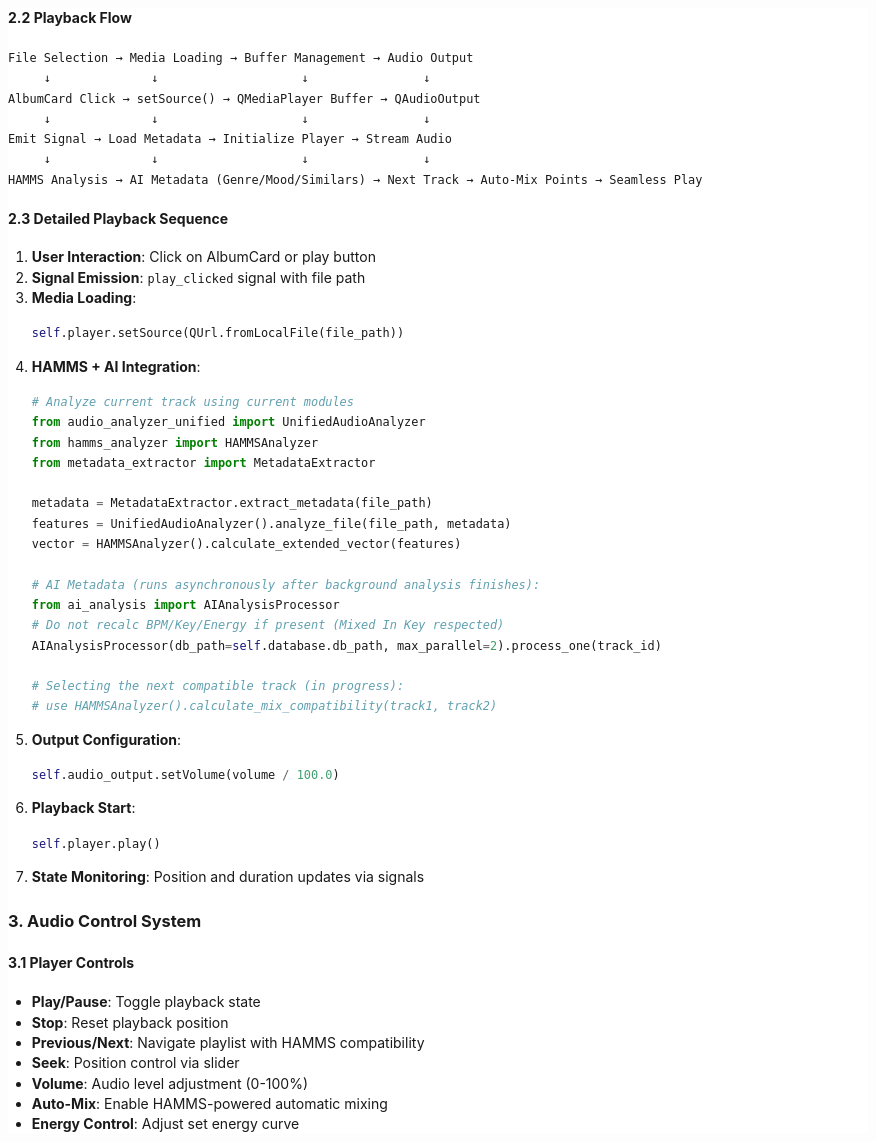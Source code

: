 #### 2.2 Playback Flow
```
File Selection → Media Loading → Buffer Management → Audio Output
     ↓              ↓                    ↓                ↓
AlbumCard Click → setSource() → QMediaPlayer Buffer → QAudioOutput
     ↓              ↓                    ↓                ↓
Emit Signal → Load Metadata → Initialize Player → Stream Audio
     ↓              ↓                    ↓                ↓
HAMMS Analysis → AI Metadata (Genre/Mood/Similars) → Next Track → Auto-Mix Points → Seamless Play
```

#### 2.3 Detailed Playback Sequence
1. **User Interaction**: Click on AlbumCard or play button
2. **Signal Emission**: `play_clicked` signal with file path
3. **Media Loading**: 
   ```python
   self.player.setSource(QUrl.fromLocalFile(file_path))
   ```
4. **HAMMS + AI Integration**:
   ```python
   # Analyze current track using current modules
   from audio_analyzer_unified import UnifiedAudioAnalyzer
   from hamms_analyzer import HAMMSAnalyzer
   from metadata_extractor import MetadataExtractor

   metadata = MetadataExtractor.extract_metadata(file_path)
   features = UnifiedAudioAnalyzer().analyze_file(file_path, metadata)
   vector = HAMMSAnalyzer().calculate_extended_vector(features)

   # AI Metadata (runs asynchronously after background analysis finishes):
   from ai_analysis import AIAnalysisProcessor
   # Do not recalc BPM/Key/Energy if present (Mixed In Key respected)
   AIAnalysisProcessor(db_path=self.database.db_path, max_parallel=2).process_one(track_id)

   # Selecting the next compatible track (in progress):
   # use HAMMSAnalyzer().calculate_mix_compatibility(track1, track2)
   ```
5. **Output Configuration**:
   ```python
   self.audio_output.setVolume(volume / 100.0)
   ```
6. **Playback Start**: 
   ```python
   self.player.play()
   ```
7. **State Monitoring**: Position and duration updates via signals

### 3. Audio Control System

#### 3.1 Player Controls
- **Play/Pause**: Toggle playback state
- **Stop**: Reset playback position
- **Previous/Next**: Navigate playlist with HAMMS compatibility
- **Seek**: Position control via slider
- **Volume**: Audio level adjustment (0-100%)
- **Auto-Mix**: Enable HAMMS-powered automatic mixing
- **Energy Control**: Adjust set energy curve

